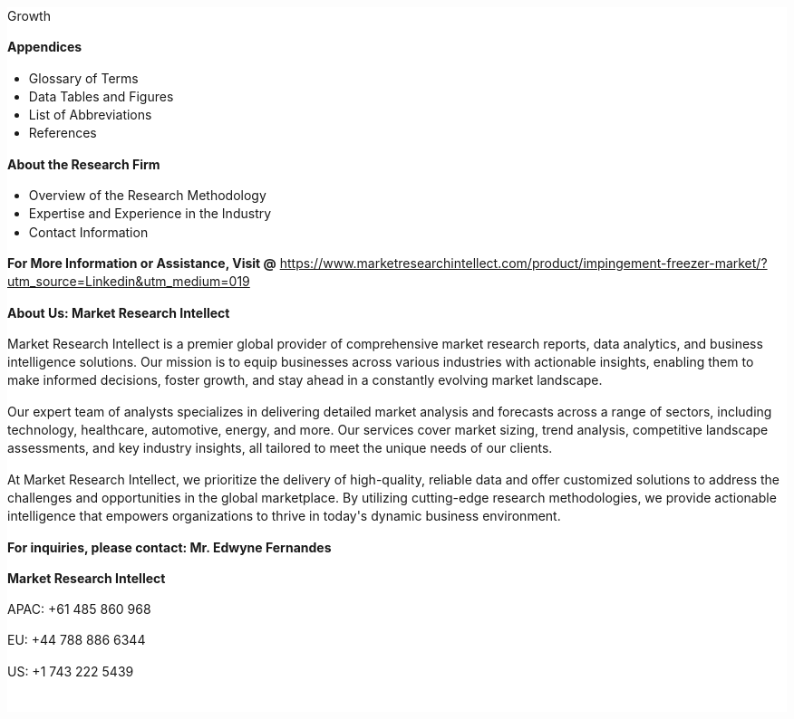 Growth</li></ul><p><strong>Appendices</strong></p><ul><li>Glossary of Terms</li><li>Data Tables and Figures</li><li>List of Abbreviations</li><li>References</li></ul><p><strong>About the Research Firm</strong></p><ul><li>Overview of the Research Methodology</li><li>Expertise and Experience in the Industry</li><li>Contact Information</li></ul></div><div class="article-main__content" data-test-id="publishing-text-block"><p><span class="font-[700]"><strong>For More Information or Assistance, Visit @</strong>&nbsp;<a href="https://www.marketresearchintellect.com/product/impingement-freezer-market/?utm_source=Linkedin&utm_medium=019">https://www.marketresearchintellect.com/product/impingement-freezer-market/?utm_source=Linkedin&utm_medium=019</a></span></p><p><strong>About Us: Market Research Intellect</strong></p><p>Market Research Intellect is a premier global provider of comprehensive market research reports, data analytics, and business intelligence solutions. Our mission is to equip businesses across various industries with actionable insights, enabling them to make informed decisions, foster growth, and stay ahead in a constantly evolving market landscape.</p><p>Our expert team of analysts specializes in delivering detailed market analysis and forecasts across a range of sectors, including technology, healthcare, automotive, energy, and more. Our services cover market sizing, trend analysis, competitive landscape assessments, and key industry insights, all tailored to meet the unique needs of our clients.</p><p>At Market Research Intellect, we prioritize the delivery of high-quality, reliable data and offer customized solutions to address the challenges and opportunities in the global marketplace. By utilizing cutting-edge research methodologies, we provide actionable intelligence that empowers organizations to thrive in today's dynamic business environment.</p><p><strong>For inquiries, please contact: Mr. Edwyne Fernandes</strong></p><p><strong>Market Research Intellect</strong></p><p>APAC: +61 485 860 968</p><p>EU: +44 788 886 6344</p><p>US: +1 743 222 5439</p></div><div class="article-main__content" data-test-id="publishing-text-block">&nbsp;</div>
